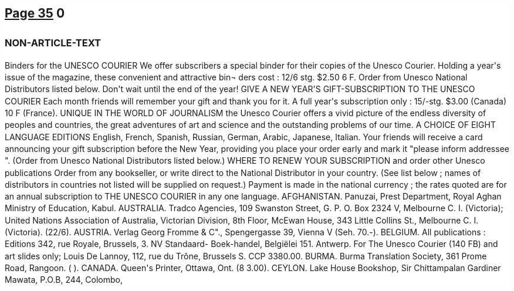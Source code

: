 ## [Page 35](https://demo.humlab.umu.se/courier/078211engo.pdf#page=35) 0
### NON-ARTICLE-TEXT
Binders for the
UNESCO COURIER
We offer subscribers a special
binder for their copies of the
Unesco Courier. Holding a year's
issue of the magazine, these
convenient and attractive bin¬
ders cost :
12/6 stg.
$2.50
6 F.
Order from Unesco National
Distributors listed below.
Don't wait until the end of the year!
GIVE A NEW YEAR'S
GIFT-SUBSCRIPTION
TO THE
UNESCO COURIER
Each month friends will remember
your gift and thank you for it.
A full year's subscription only :
15/-stg. $3.00 (Canada) 10 F (France).
UNIQUE IN THE WORLD OF JOURNALISM
the Unesco Courier offers a vivid picture of the endless
diversity of peoples and countries, the great adventures of
art and science and the outstanding problems of our time.
A CHOICE OF EIGHT LANGUAGE EDITIONS
English, French, Spanish, Russian,
German, Arabic, Japanese, Italian.
Your friends will receive a card announcing your gift subscription
before the New Year, providing you place your order early and mark
it "please inform addressee ".
(Order from Unesco National Distributors listed below.)
WHERE TO RENEW YOUR SUBSCRIPTION
and order other Unesco publications
Order from any bookseller, or write direct to
the National Distributor in your country. (See list
below ; names of distributors in countries not
listed will be supplied on request.) Payment is
made in the national currency ; the rates quoted
are for an annual subscription to THE UNESCO
COURIER in any one language.
AFGHANISTAN. Panuzai, Prest Department, Royal
Aghan Ministry of Education, Kabul. AUSTRALIA.
Tradco Agencies, 109 Swanston Street, G. P. O.
Box 2324 V, Melbourne C. I. (Victoria); United
Nations Association of Australia, Victorian Division,
8th Floor, McEwan House, 343 Little Collins St.,
Melbourne C. I. (Victoria). (22/6). AUSTRIA.
Verlag Georg Fromme & C"., Spengergasse 39, Vienna V
(Seh. 70.-). BELGIUM. All publications : Editions
342, rue Royale, Brussels, 3. NV Standaard-
Boek-handel, Belgiëlei 151. Antwerp. For The Unesco
Courier (140 FB) and art slides only; Louis De Lannoy,
112, rue du Trône, Brussels S. CCP 3380.00. BURMA.
Burma Translation Society, 361 Prome Road, Rangoon.
(	). CANADA. Queen's Printer, Ottawa, Ont.
(8 3.00). CEYLON. Lake House Bookshop, Sir
Chittampalan Gardiner Mawata, P.O.B, 244, Colombo,
